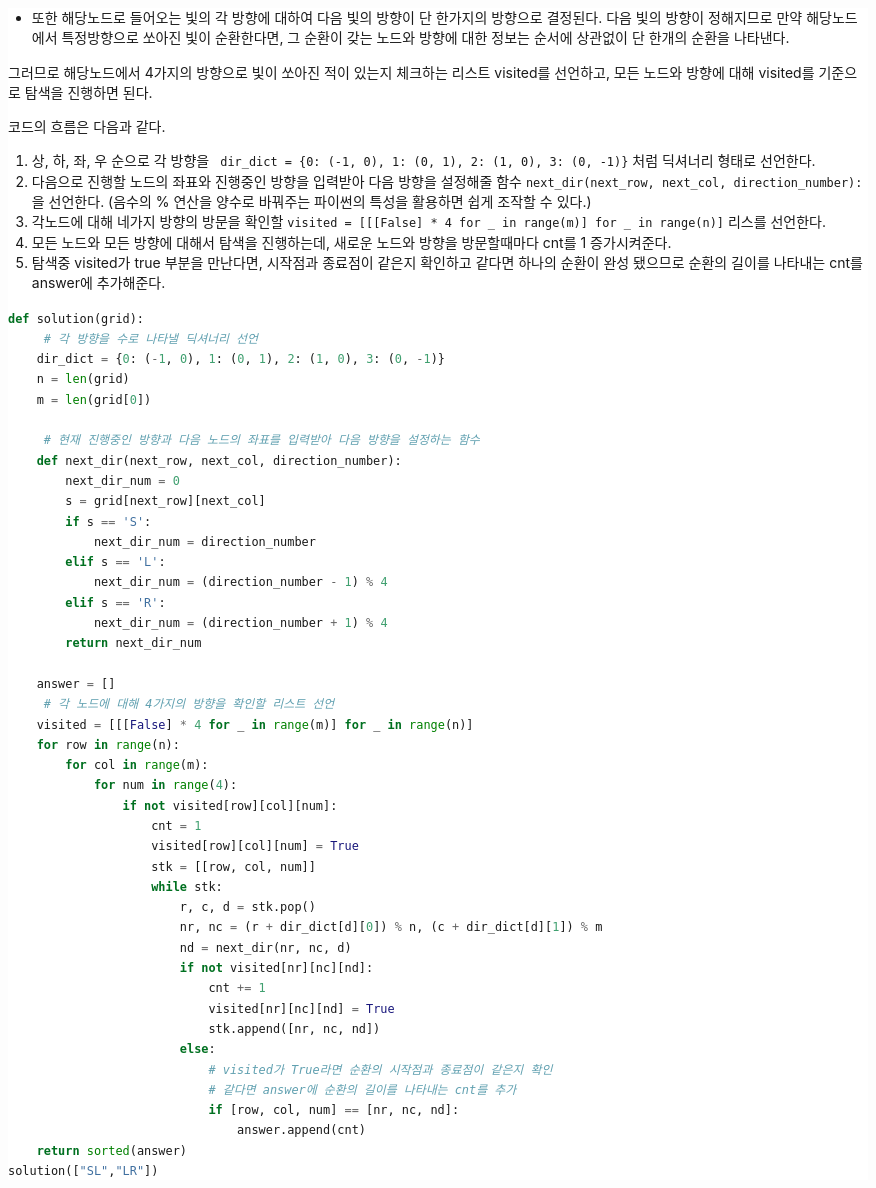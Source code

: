 - 또한 해당노드로 들어오는 빛의 각 방향에 대하여 다음 빛의 방향이 단 한가지의 방향으로 결정된다. 다음 빛의 방향이 정해지므로 만약 해당노드에서 특정방향으로 쏘아진 빛이 순환한다면, 그 순환이 갖는 노드와 방향에 대한 정보는 순서에 상관없이 단 한개의 순환을 나타낸다.

그러므로 해당노드에서 4가지의 방향으로 빛이 쏘아진 적이 있는지 체크하는 리스트 visited를 선언하고, 모든 노드와 방향에 대해 visited를 기준으로 탐색을 진행하면 된다.

코드의 흐름은 다음과 같다.

1. 상, 하, 좌, 우 순으로 각 방향을 ` dir_dict = {0: (-1, 0), 1: (0, 1), 2: (1, 0), 3: (0, -1)}` 처럼 딕셔너리 형태로 선언한다.
2. 다음으로 진행할 노드의 좌표와 진행중인 방향을 입력받아 다음 방향을 설정해줄 함수 `next_dir(next_row, next_col, direction_number):`을 선언한다. (음수의 % 연산을 양수로 바꿔주는 파이썬의 특성을 활용하면 쉽게 조작할 수 있다.)
3. 각노드에 대해 네가지 방향의 방문을 확인할 `visited = [[[False] * 4 for _ in range(m)] for _ in range(n)]` 리스를 선언한다.
4. 모든 노드와 모든 방향에 대해서 탐색을 진행하는데, 새로운 노드와 방향을 방문할때마다 cnt를 1 증가시켜준다.
5. 탐색중 visited가 true 부분을 만난다면, 시작점과 종료점이 같은지 확인하고 같다면 하나의 순환이 완성 됐으므로 순환의 길이를 나타내는 cnt를 answer에 추가해준다.

```python
def solution(grid):
     # 각 방향을 수로 나타낼 딕셔너리 선언
    dir_dict = {0: (-1, 0), 1: (0, 1), 2: (1, 0), 3: (0, -1)}
    n = len(grid)
    m = len(grid[0])

     # 현재 진행중인 방향과 다음 노드의 좌표를 입력받아 다음 방향을 설정하는 함수
    def next_dir(next_row, next_col, direction_number):
        next_dir_num = 0
        s = grid[next_row][next_col]
        if s == 'S':
            next_dir_num = direction_number
        elif s == 'L':
            next_dir_num = (direction_number - 1) % 4
        elif s == 'R':
            next_dir_num = (direction_number + 1) % 4
        return next_dir_num

    answer = []
     # 각 노드에 대해 4가지의 방향을 확인할 리스트 선언
    visited = [[[False] * 4 for _ in range(m)] for _ in range(n)]
    for row in range(n):
        for col in range(m):
            for num in range(4):
                if not visited[row][col][num]:
                    cnt = 1
                    visited[row][col][num] = True
                    stk = [[row, col, num]]
                    while stk:
                        r, c, d = stk.pop()
                        nr, nc = (r + dir_dict[d][0]) % n, (c + dir_dict[d][1]) % m
                        nd = next_dir(nr, nc, d)
                        if not visited[nr][nc][nd]:
                            cnt += 1
                            visited[nr][nc][nd] = True
                            stk.append([nr, nc, nd])
                        else:
                            # visited가 True라면 순환의 시작점과 종료점이 같은지 확인
                            # 같다면 answer에 순환의 길이를 나타내는 cnt를 추가
                            if [row, col, num] == [nr, nc, nd]:
                                answer.append(cnt)
    return sorted(answer)
solution(["SL","LR"])
```
